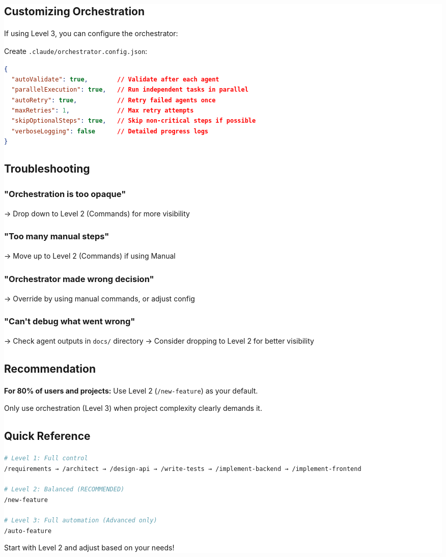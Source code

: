 ## Customizing Orchestration

If using Level 3, you can configure the orchestrator:

Create `.claude/orchestrator.config.json`:
```json
{
  "autoValidate": true,        // Validate after each agent
  "parallelExecution": true,   // Run independent tasks in parallel
  "autoRetry": true,           // Retry failed agents once
  "maxRetries": 1,             // Max retry attempts
  "skipOptionalSteps": true,   // Skip non-critical steps if possible
  "verboseLogging": false      // Detailed progress logs
}
```

## Troubleshooting

### "Orchestration is too opaque"
→ Drop down to Level 2 (Commands) for more visibility

### "Too many manual steps"
→ Move up to Level 2 (Commands) if using Manual

### "Orchestrator made wrong decision"
→ Override by using manual commands, or adjust config

### "Can't debug what went wrong"
→ Check agent outputs in `docs/` directory
→ Consider dropping to Level 2 for better visibility

## Recommendation

**For 80% of users and projects:**
Use Level 2 (`/new-feature`) as your default.

Only use orchestration (Level 3) when project complexity clearly demands it.

## Quick Reference

```bash
# Level 1: Full control
/requirements → /architect → /design-api → /write-tests → /implement-backend → /implement-frontend

# Level 2: Balanced (RECOMMENDED)
/new-feature

# Level 3: Full automation (Advanced only)
/auto-feature
```

Start with Level 2 and adjust based on your needs!
